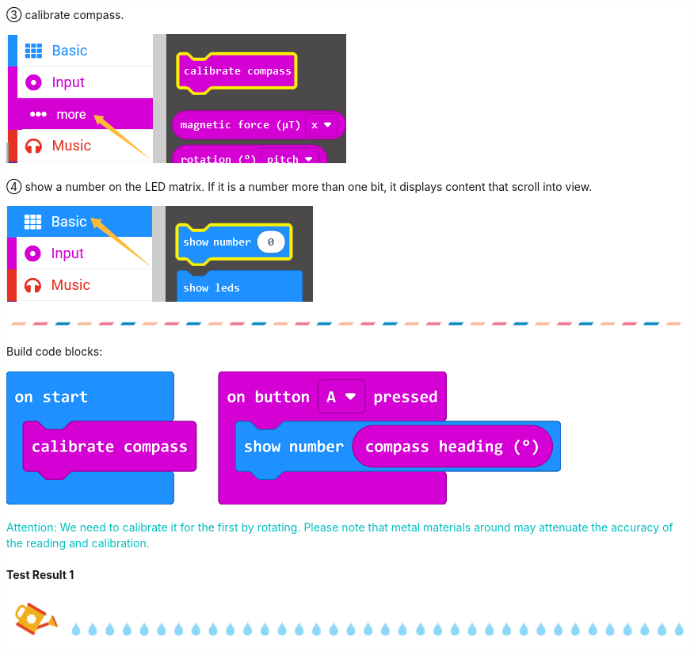 

③ calibrate compass.

![j603](img/j603.png)



④ show a number on the LED matrix. If it is a number more than one bit, it displays content that scroll into view.

![j604](img/j604.png)

![line1](img/line1.png)

Build code blocks:

![j605](img/j605.png)

<span style="color: rgb(0, 191, 191);">Attention: We need to calibrate it for the first by rotating. Please note that metal materials around may attenuate the accuracy of the reading and calibration.</span>



#### Test Result 1

![4top](img/4top.png)
